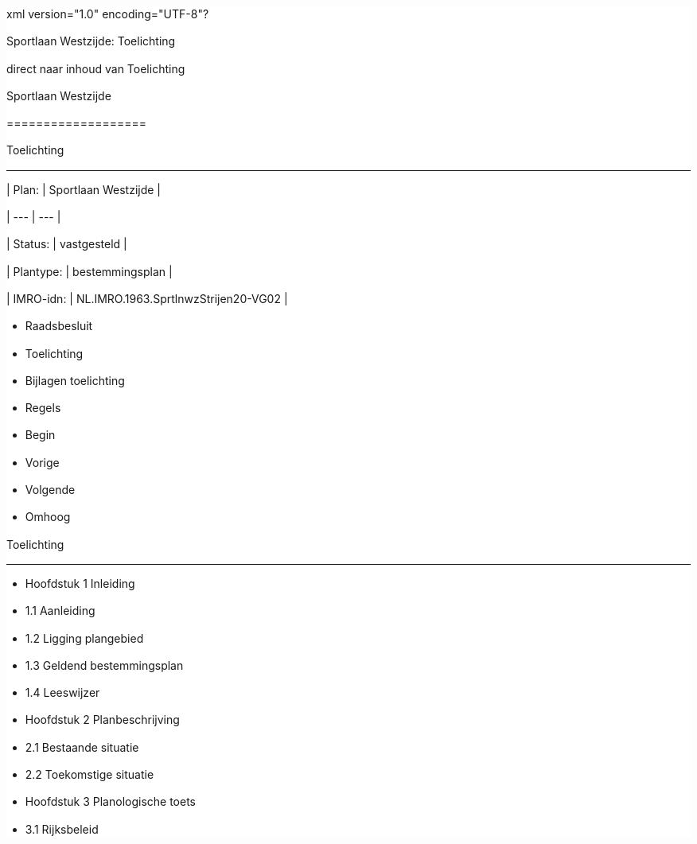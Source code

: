 xml version\="1\.0" encoding\="UTF\-8"?

Sportlaan Westzijde: Toelichting

direct naar inhoud van Toelichting

Sportlaan Westzijde

===================

Toelichting

-----------

| Plan: | Sportlaan Westzijde |

| --- | --- |

| Status: | vastgesteld |

| Plantype: | bestemmingsplan |

| IMRO\-idn: | NL.IMRO.1963\.SprtlnwzStrijen20\-VG02 |

* Raadsbesluit

* Toelichting

* Bijlagen toelichting

* Regels

* Begin

* Vorige

* Volgende

* Omhoog

Toelichting

-----------

* Hoofdstuk 1 Inleiding

+ 1\.1 Aanleiding

+ 1\.2 Ligging plangebied

+ 1\.3 Geldend bestemmingsplan

+ 1\.4 Leeswijzer

* Hoofdstuk 2 Planbeschrijving

+ 2\.1 Bestaande situatie

+ 2\.2 Toekomstige situatie

* Hoofdstuk 3 Planologische toets

+ 3\.1 Rijksbeleid
